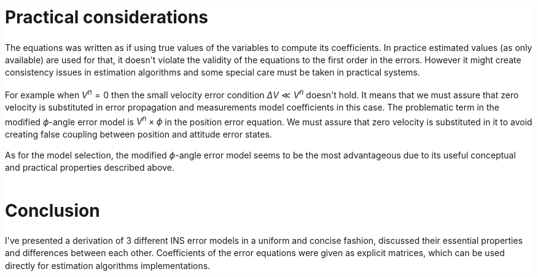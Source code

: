 # Practical considerations

The equations was written as if using true values of the variables to compute its coefficients.
In practice estimated values (as only available) are used for that, it doesn't violate the validity of the equations to the first order in the errors.
However it might create consistency issues in estimation algorithms and some special care must be taken in practical systems.

For example when $V^n = 0$ then the small velocity error condition $\Delta V \ll V^n$ doesn't hold.
It means that we must assure that zero velocity is substituted in error propagation and measurements model coefficients in this case.
The problematic term in the modified $\phi$-angle error model is $V^n \times \phi$ in the position error equation.
We must assure that zero velocity is substituted in it to avoid creating false coupling between position and attitude error states.

As for the model selection, the modified $\phi$-angle error model seems to be the most advantageous due to its useful conceptual and practical properties described above.

# Conclusion 

I've presented a derivation of 3 different INS error models in a uniform and concise fashion, discussed their essential properties and differences between each other.
Coefficients of the error equations were given as explicit matrices, which can be used directly for estimation algorithms implementations.
